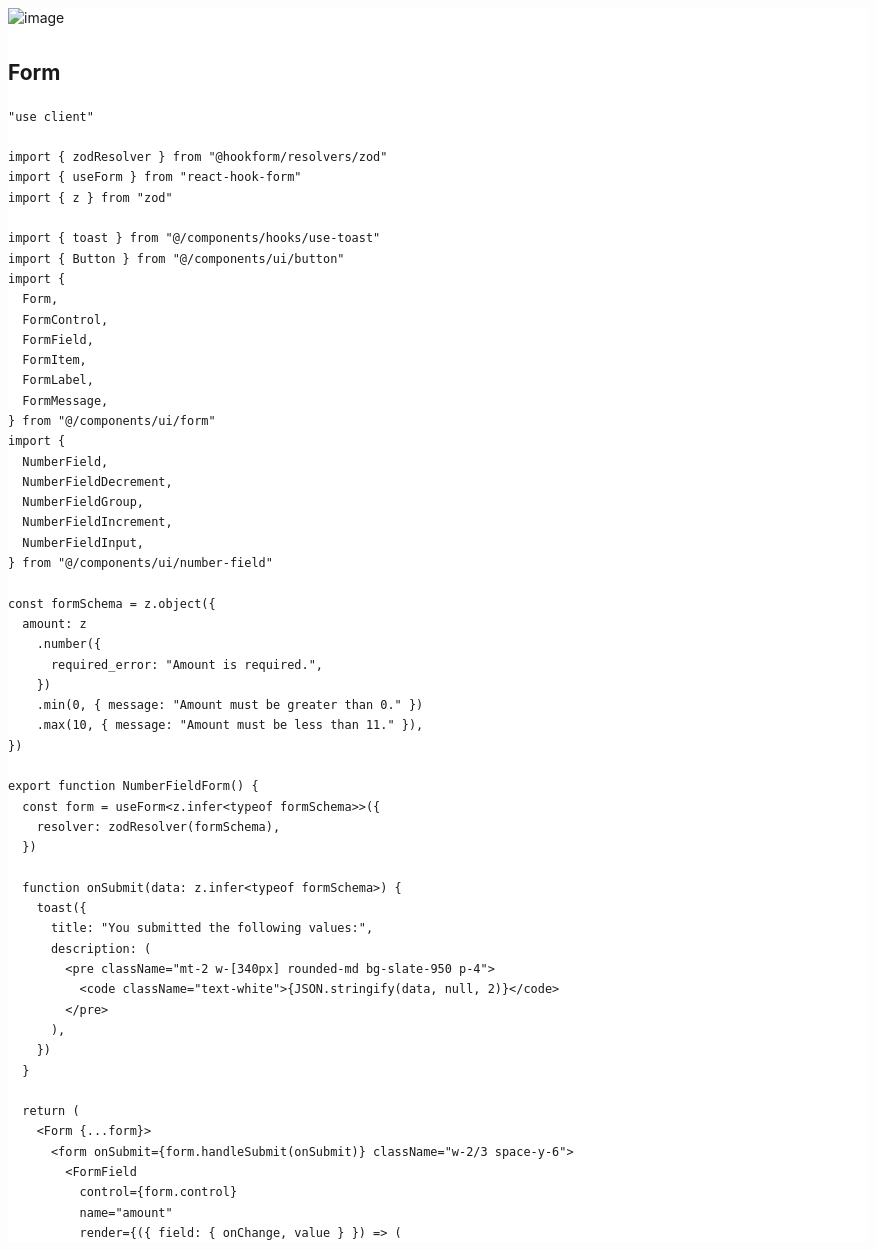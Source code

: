 ```tsx
```

<img width="743" alt="image" src="https://github.com/user-attachments/assets/30363d29-67ee-476a-8bc9-36555d979637">

## Form

```tsx
"use client"

import { zodResolver } from "@hookform/resolvers/zod"
import { useForm } from "react-hook-form"
import { z } from "zod"

import { toast } from "@/components/hooks/use-toast"
import { Button } from "@/components/ui/button"
import {
  Form,
  FormControl,
  FormField,
  FormItem,
  FormLabel,
  FormMessage,
} from "@/components/ui/form"
import {
  NumberField,
  NumberFieldDecrement,
  NumberFieldGroup,
  NumberFieldIncrement,
  NumberFieldInput,
} from "@/components/ui/number-field"

const formSchema = z.object({
  amount: z
    .number({
      required_error: "Amount is required.",
    })
    .min(0, { message: "Amount must be greater than 0." })
    .max(10, { message: "Amount must be less than 11." }),
})

export function NumberFieldForm() {
  const form = useForm<z.infer<typeof formSchema>>({
    resolver: zodResolver(formSchema),
  })

  function onSubmit(data: z.infer<typeof formSchema>) {
    toast({
      title: "You submitted the following values:",
      description: (
        <pre className="mt-2 w-[340px] rounded-md bg-slate-950 p-4">
          <code className="text-white">{JSON.stringify(data, null, 2)}</code>
        </pre>
      ),
    })
  }

  return (
    <Form {...form}>
      <form onSubmit={form.handleSubmit(onSubmit)} className="w-2/3 space-y-6">
        <FormField
          control={form.control}
          name="amount"
          render={({ field: { onChange, value } }) => (
```
